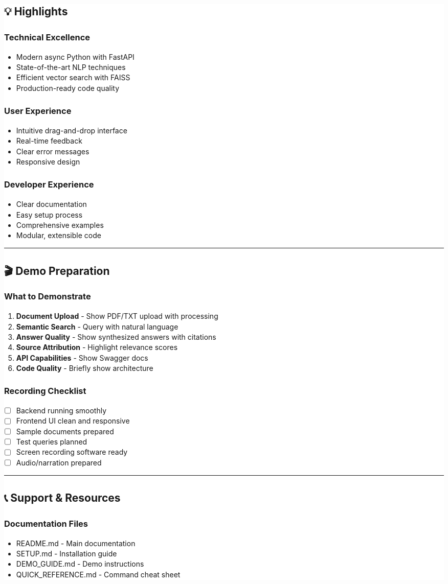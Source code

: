 
## 💡 Highlights

### Technical Excellence
- Modern async Python with FastAPI
- State-of-the-art NLP techniques
- Efficient vector search with FAISS
- Production-ready code quality

### User Experience
- Intuitive drag-and-drop interface
- Real-time feedback
- Clear error messages
- Responsive design

### Developer Experience
- Clear documentation
- Easy setup process
- Comprehensive examples
- Modular, extensible code

---

## 🎬 Demo Preparation

### What to Demonstrate
1. **Document Upload** - Show PDF/TXT upload with processing
2. **Semantic Search** - Query with natural language
3. **Answer Quality** - Show synthesized answers with citations
4. **Source Attribution** - Highlight relevance scores
5. **API Capabilities** - Show Swagger docs
6. **Code Quality** - Briefly show architecture

### Recording Checklist
- [ ] Backend running smoothly
- [ ] Frontend UI clean and responsive
- [ ] Sample documents prepared
- [ ] Test queries planned
- [ ] Screen recording software ready
- [ ] Audio/narration prepared

---

## 📞 Support & Resources

### Documentation Files
- README.md - Main documentation
- SETUP.md - Installation guide
- DEMO_GUIDE.md - Demo instructions
- QUICK_REFERENCE.md - Command cheat sheet
